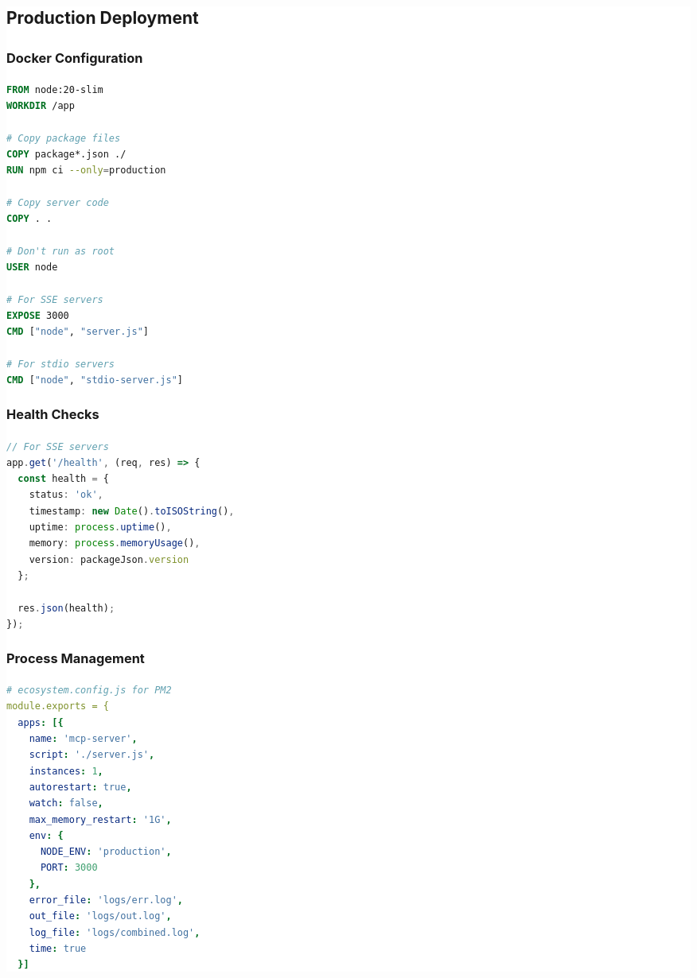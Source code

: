 ## Production Deployment

### Docker Configuration

```dockerfile
FROM node:20-slim
WORKDIR /app

# Copy package files
COPY package*.json ./
RUN npm ci --only=production

# Copy server code
COPY . .

# Don't run as root
USER node

# For SSE servers
EXPOSE 3000
CMD ["node", "server.js"]

# For stdio servers
CMD ["node", "stdio-server.js"]
```

### Health Checks

```typescript
// For SSE servers
app.get('/health', (req, res) => {
  const health = {
    status: 'ok',
    timestamp: new Date().toISOString(),
    uptime: process.uptime(),
    memory: process.memoryUsage(),
    version: packageJson.version
  };

  res.json(health);
});
```

### Process Management

```yaml
# ecosystem.config.js for PM2
module.exports = {
  apps: [{
    name: 'mcp-server',
    script: './server.js',
    instances: 1,
    autorestart: true,
    watch: false,
    max_memory_restart: '1G',
    env: {
      NODE_ENV: 'production',
      PORT: 3000
    },
    error_file: 'logs/err.log',
    out_file: 'logs/out.log',
    log_file: 'logs/combined.log',
    time: true
  }]
```